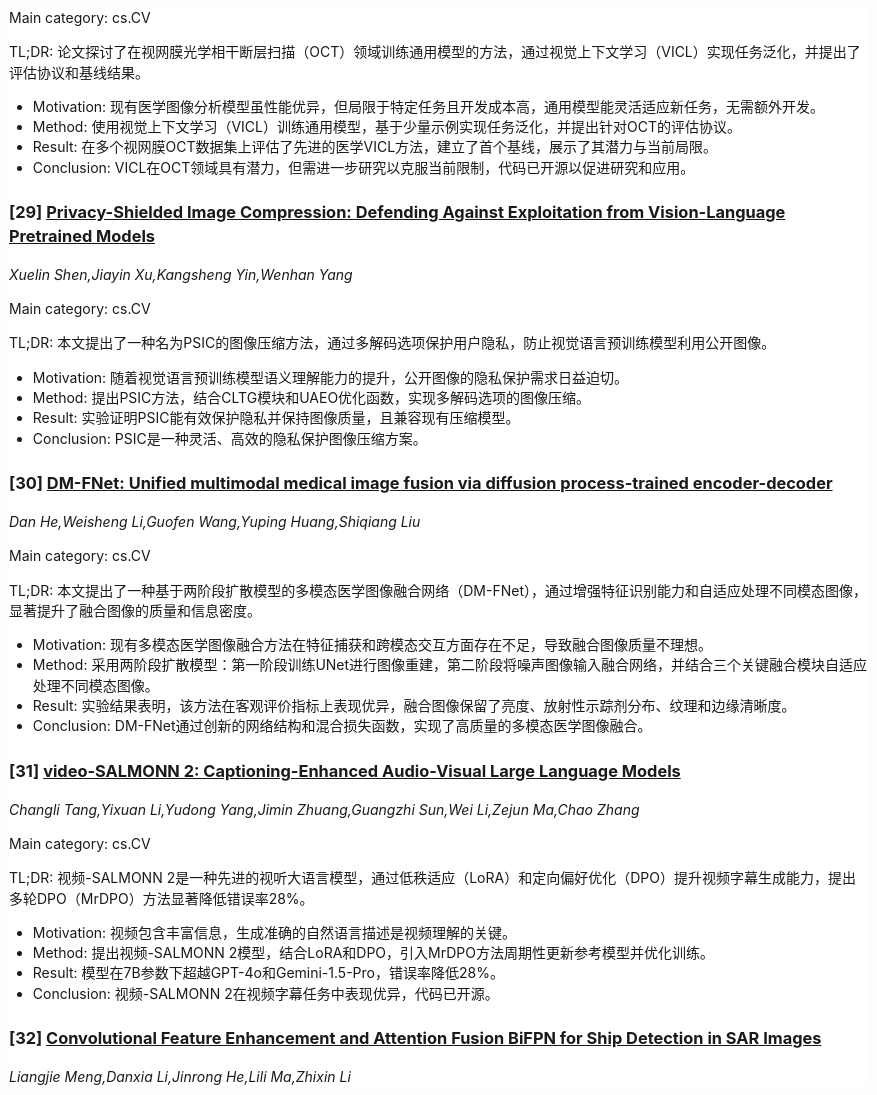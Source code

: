 Main category: cs.CV

TL;DR: 论文探讨了在视网膜光学相干断层扫描（OCT）领域训练通用模型的方法，通过视觉上下文学习（VICL）实现任务泛化，并提出了评估协议和基线结果。

- Motivation: 现有医学图像分析模型虽性能优异，但局限于特定任务且开发成本高，通用模型能灵活适应新任务，无需额外开发。
- Method: 使用视觉上下文学习（VICL）训练通用模型，基于少量示例实现任务泛化，并提出针对OCT的评估协议。
- Result: 在多个视网膜OCT数据集上评估了先进的医学VICL方法，建立了首个基线，展示了其潜力与当前局限。
- Conclusion: VICL在OCT领域具有潜力，但需进一步研究以克服当前限制，代码已开源以促进研究和应用。


### [29] [Privacy-Shielded Image Compression: Defending Against Exploitation from Vision-Language Pretrained Models](https://arxiv.org/abs/2506.15201)
*Xuelin Shen,Jiayin Xu,Kangsheng Yin,Wenhan Yang*

Main category: cs.CV

TL;DR: 本文提出了一种名为PSIC的图像压缩方法，通过多解码选项保护用户隐私，防止视觉语言预训练模型利用公开图像。

- Motivation: 随着视觉语言预训练模型语义理解能力的提升，公开图像的隐私保护需求日益迫切。
- Method: 提出PSIC方法，结合CLTG模块和UAEO优化函数，实现多解码选项的图像压缩。
- Result: 实验证明PSIC能有效保护隐私并保持图像质量，且兼容现有压缩模型。
- Conclusion: PSIC是一种灵活、高效的隐私保护图像压缩方案。


### [30] [DM-FNet: Unified multimodal medical image fusion via diffusion process-trained encoder-decoder](https://arxiv.org/abs/2506.15218)
*Dan He,Weisheng Li,Guofen Wang,Yuping Huang,Shiqiang Liu*

Main category: cs.CV

TL;DR: 本文提出了一种基于两阶段扩散模型的多模态医学图像融合网络（DM-FNet），通过增强特征识别能力和自适应处理不同模态图像，显著提升了融合图像的质量和信息密度。

- Motivation: 现有多模态医学图像融合方法在特征捕获和跨模态交互方面存在不足，导致融合图像质量不理想。
- Method: 采用两阶段扩散模型：第一阶段训练UNet进行图像重建，第二阶段将噪声图像输入融合网络，并结合三个关键融合模块自适应处理不同模态图像。
- Result: 实验结果表明，该方法在客观评价指标上表现优异，融合图像保留了亮度、放射性示踪剂分布、纹理和边缘清晰度。
- Conclusion: DM-FNet通过创新的网络结构和混合损失函数，实现了高质量的多模态医学图像融合。


### [31] [video-SALMONN 2: Captioning-Enhanced Audio-Visual Large Language Models](https://arxiv.org/abs/2506.15220)
*Changli Tang,Yixuan Li,Yudong Yang,Jimin Zhuang,Guangzhi Sun,Wei Li,Zejun Ma,Chao Zhang*

Main category: cs.CV

TL;DR: 视频-SALMONN 2是一种先进的视听大语言模型，通过低秩适应（LoRA）和定向偏好优化（DPO）提升视频字幕生成能力，提出多轮DPO（MrDPO）方法显著降低错误率28%。

- Motivation: 视频包含丰富信息，生成准确的自然语言描述是视频理解的关键。
- Method: 提出视频-SALMONN 2模型，结合LoRA和DPO，引入MrDPO方法周期性更新参考模型并优化训练。
- Result: 模型在7B参数下超越GPT-4o和Gemini-1.5-Pro，错误率降低28%。
- Conclusion: 视频-SALMONN 2在视频字幕任务中表现优异，代码已开源。


### [32] [Convolutional Feature Enhancement and Attention Fusion BiFPN for Ship Detection in SAR Images](https://arxiv.org/abs/2506.15231)
*Liangjie Meng,Danxia Li,Jinrong He,Lili Ma,Zhixin Li*
